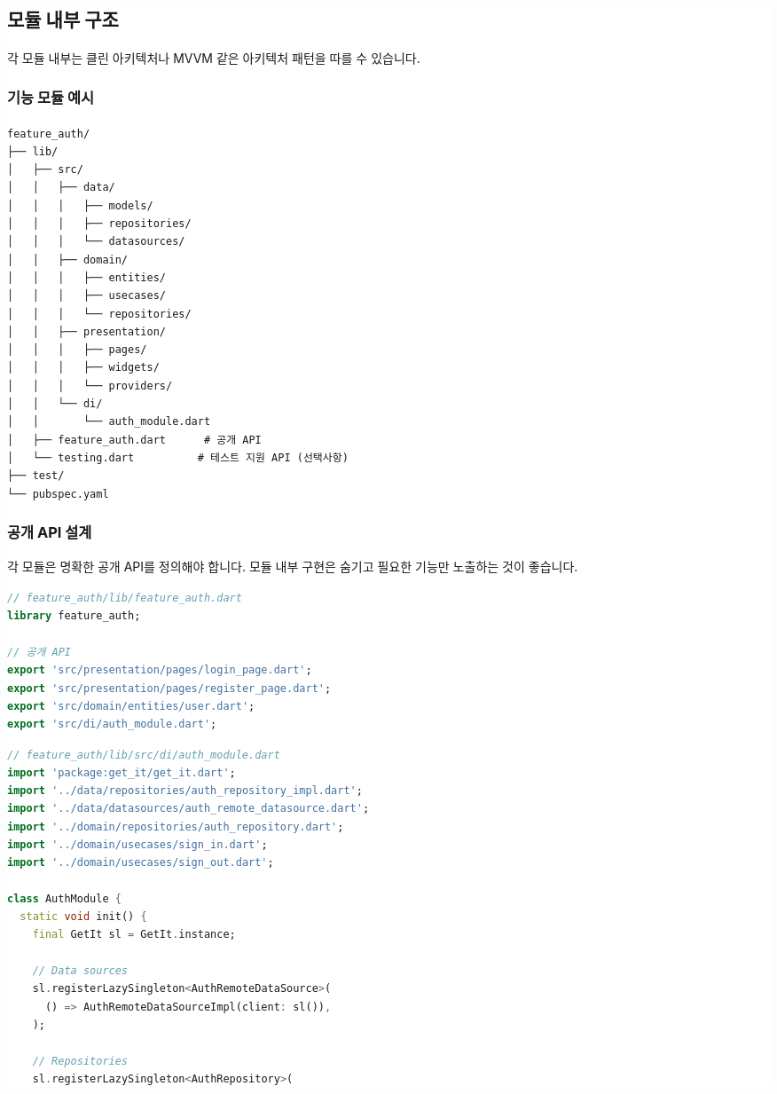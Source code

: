 ## 모듈 내부 구조

각 모듈 내부는 클린 아키텍처나 MVVM 같은 아키텍처 패턴을 따를 수 있습니다.

### 기능 모듈 예시

```
feature_auth/
├── lib/
│   ├── src/
│   │   ├── data/
│   │   │   ├── models/
│   │   │   ├── repositories/
│   │   │   └── datasources/
│   │   ├── domain/
│   │   │   ├── entities/
│   │   │   ├── usecases/
│   │   │   └── repositories/
│   │   ├── presentation/
│   │   │   ├── pages/
│   │   │   ├── widgets/
│   │   │   └── providers/
│   │   └── di/
│   │       └── auth_module.dart
│   ├── feature_auth.dart      # 공개 API
│   └── testing.dart          # 테스트 지원 API (선택사항)
├── test/
└── pubspec.yaml
```

### 공개 API 설계

각 모듈은 명확한 공개 API를 정의해야 합니다. 모듈 내부 구현은 숨기고 필요한 기능만 노출하는 것이 좋습니다.

```dart
// feature_auth/lib/feature_auth.dart
library feature_auth;

// 공개 API
export 'src/presentation/pages/login_page.dart';
export 'src/presentation/pages/register_page.dart';
export 'src/domain/entities/user.dart';
export 'src/di/auth_module.dart';
```

```dart
// feature_auth/lib/src/di/auth_module.dart
import 'package:get_it/get_it.dart';
import '../data/repositories/auth_repository_impl.dart';
import '../data/datasources/auth_remote_datasource.dart';
import '../domain/repositories/auth_repository.dart';
import '../domain/usecases/sign_in.dart';
import '../domain/usecases/sign_out.dart';

class AuthModule {
  static void init() {
    final GetIt sl = GetIt.instance;

    // Data sources
    sl.registerLazySingleton<AuthRemoteDataSource>(
      () => AuthRemoteDataSourceImpl(client: sl()),
    );

    // Repositories
    sl.registerLazySingleton<AuthRepository>(
```
